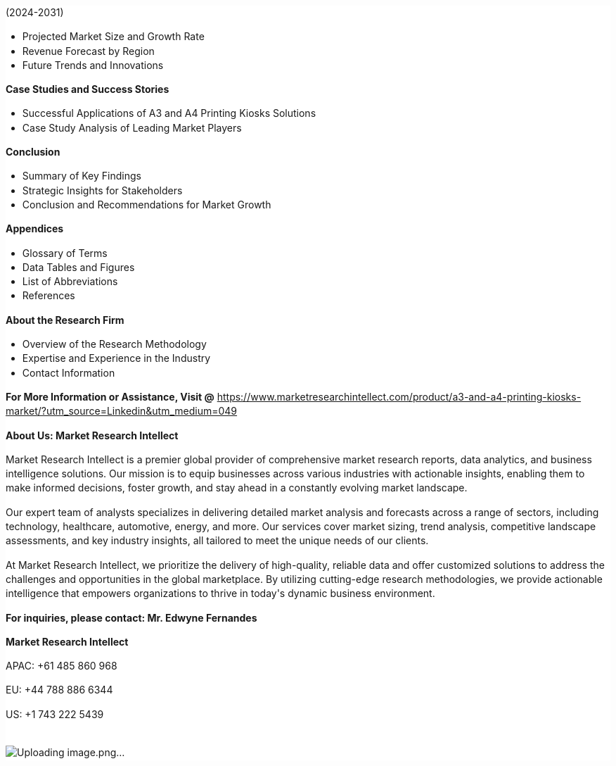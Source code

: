 (2024-2031)</strong></p><ul><li>Projected Market Size and Growth Rate</li><li>Revenue Forecast by Region</li><li>Future Trends and Innovations</li></ul><p><strong>Case Studies and Success Stories</strong></p><ul><li>Successful Applications of A3 and A4 Printing Kiosks Solutions</li><li>Case Study Analysis of Leading Market Players</li></ul><p><strong>Conclusion</strong></p><ul><li>Summary of Key Findings</li><li>Strategic Insights for Stakeholders</li><li>Conclusion and Recommendations for Market Growth</li></ul><p><strong>Appendices</strong></p><ul><li>Glossary of Terms</li><li>Data Tables and Figures</li><li>List of Abbreviations</li><li>References</li></ul><p><strong>About the Research Firm</strong></p><ul><li>Overview of the Research Methodology</li><li>Expertise and Experience in the Industry</li><li>Contact Information</li></ul></div><div class="article-main__content" data-test-id="publishing-text-block"><p><span class="font-[700]"><strong>For More Information or Assistance, Visit @</strong>&nbsp;<a href="https://www.marketresearchintellect.com/product/a3-and-a4-printing-kiosks-market/?utm_source=Linkedin&utm_medium=049">https://www.marketresearchintellect.com/product/a3-and-a4-printing-kiosks-market/?utm_source=Linkedin&utm_medium=049</a></span></p><p><strong>About Us: Market Research Intellect</strong></p><p>Market Research Intellect is a premier global provider of comprehensive market research reports, data analytics, and business intelligence solutions. Our mission is to equip businesses across various industries with actionable insights, enabling them to make informed decisions, foster growth, and stay ahead in a constantly evolving market landscape.</p><p>Our expert team of analysts specializes in delivering detailed market analysis and forecasts across a range of sectors, including technology, healthcare, automotive, energy, and more. Our services cover market sizing, trend analysis, competitive landscape assessments, and key industry insights, all tailored to meet the unique needs of our clients.</p><p>At Market Research Intellect, we prioritize the delivery of high-quality, reliable data and offer customized solutions to address the challenges and opportunities in the global marketplace. By utilizing cutting-edge research methodologies, we provide actionable intelligence that empowers organizations to thrive in today's dynamic business environment.</p><p><strong>For inquiries, please contact: Mr. Edwyne Fernandes</strong></p><p><strong>Market Research Intellect</strong></p><p>APAC: +61 485 860 968</p><p>EU: +44 788 886 6344</p><p>US: +1 743 222 5439</p></div><div class="article-main__content" data-test-id="publishing-text-block">&nbsp;</div>
![Uploading image.png…]()
